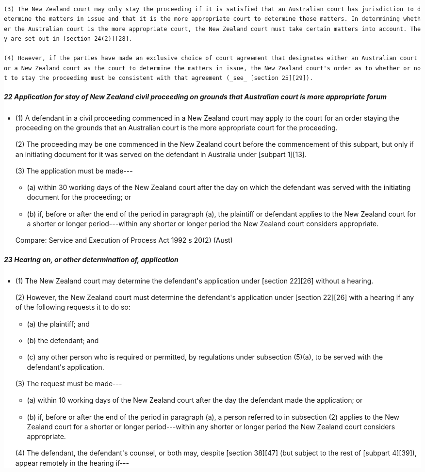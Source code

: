     (3) The New Zealand court may only stay the proceeding if it is satisfied that an Australian court has jurisdiction to determine the matters in issue and that it is the more appropriate court to determine those matters. In determining whether the Australian court is the more appropriate court, the New Zealand court must take certain matters into account. They are set out in [section 24(2)][28].
    
    (4) However, if the parties have made an exclusive choice of court agreement that designates either an Australian court or a New Zealand court as the court to determine the matters in issue, the New Zealand court's order as to whether or not to stay the proceeding must be consistent with that agreement (_see_ [section 25][29]).

##### 22 Application for stay of New Zealand civil proceeding on grounds that Australian court is more appropriate forum
    
*   (1) A defendant in a civil proceeding commenced in a New Zealand court may apply to the court for an order staying the proceeding on the grounds that an Australian court is the more appropriate court for the proceeding.
    
    (2) The proceeding may be one commenced in the New Zealand court before the commencement of this subpart, but only if an initiating document for it was served on the defendant in Australia under [subpart 1][13].
    
    (3) The application must be made---
        
    *   (a) within 30 working days of the New Zealand court after the day on which the defendant was served with the initiating document for the proceeding; or
    
    *   (b) if, before or after the end of the period in paragraph (a), the plaintiff or defendant applies to the New Zealand court for a shorter or longer period---within any shorter or longer period the New Zealand court considers appropriate.
    
    Compare: Service and Execution of Process Act 1992 s 20(2) (Aust)

##### 23 Hearing on, or other determination of, application
    
*   (1) The New Zealand court may determine the defendant's application under [section 22][26] without a hearing.
    
    (2) However, the New Zealand court must determine the defendant's application under [section 22][26] with a hearing if any of the following requests it to do so:
        
    *   (a) the plaintiff; and
    
    *   (b) the defendant; and
    
    *   (c) any other person who is required or permitted, by regulations under subsection (5)(a), to be served with the defendant's application.
    
    (3) The request must be made---
        
    *   (a) within 10 working days of the New Zealand court after the day the defendant made the application; or
    
    *   (b) if, before or after the end of the period in paragraph (a), a person referred to in subsection (2) applies to the New Zealand court for a shorter or longer period---within any shorter or longer period the New Zealand court considers appropriate.
    
    (4) The defendant, the defendant's counsel, or both may, despite [section 38][47] (but subject to the rest of [subpart 4][39]), appear remotely in the hearing if---
        